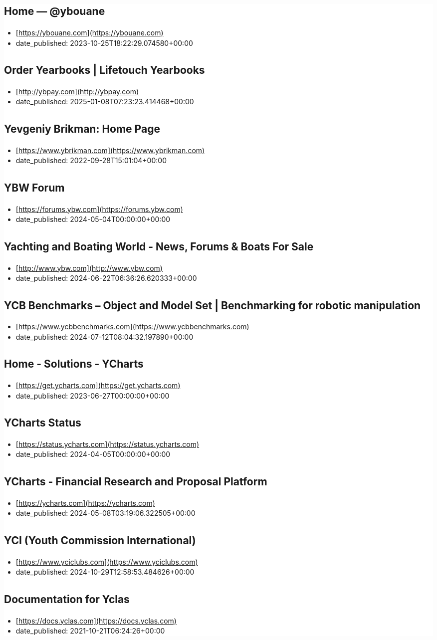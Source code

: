  ## Home — @ybouane
 - [https://ybouane.com](https://ybouane.com)
 - date_published: 2023-10-25T18:22:29.074580+00:00

 ## Order Yearbooks | Lifetouch Yearbooks
 - [http://ybpay.com](http://ybpay.com)
 - date_published: 2025-01-08T07:23:23.414468+00:00

 ## Yevgeniy Brikman: Home Page
 - [https://www.ybrikman.com](https://www.ybrikman.com)
 - date_published: 2022-09-28T15:01:04+00:00

 ## YBW Forum
 - [https://forums.ybw.com](https://forums.ybw.com)
 - date_published: 2024-05-04T00:00:00+00:00

 ## Yachting and Boating World - News, Forums & Boats For Sale
 - [http://www.ybw.com](http://www.ybw.com)
 - date_published: 2024-06-22T06:36:26.620333+00:00

 ## YCB Benchmarks – Object and Model Set | Benchmarking for robotic manipulation
 - [https://www.ycbbenchmarks.com](https://www.ycbbenchmarks.com)
 - date_published: 2024-07-12T08:04:32.197890+00:00

 ## Home - Solutions - YCharts
 - [https://get.ycharts.com](https://get.ycharts.com)
 - date_published: 2023-06-27T00:00:00+00:00

 ## YCharts Status
 - [https://status.ycharts.com](https://status.ycharts.com)
 - date_published: 2024-04-05T00:00:00+00:00

 ## YCharts - Financial Research and Proposal Platform
 - [https://ycharts.com](https://ycharts.com)
 - date_published: 2024-05-08T03:19:06.322505+00:00

 ## YCI (Youth Commission International)
 - [https://www.yciclubs.com](https://www.yciclubs.com)
 - date_published: 2024-10-29T12:58:53.484626+00:00

 ## Documentation for Yclas
 - [https://docs.yclas.com](https://docs.yclas.com)
 - date_published: 2021-10-21T06:24:26+00:00
